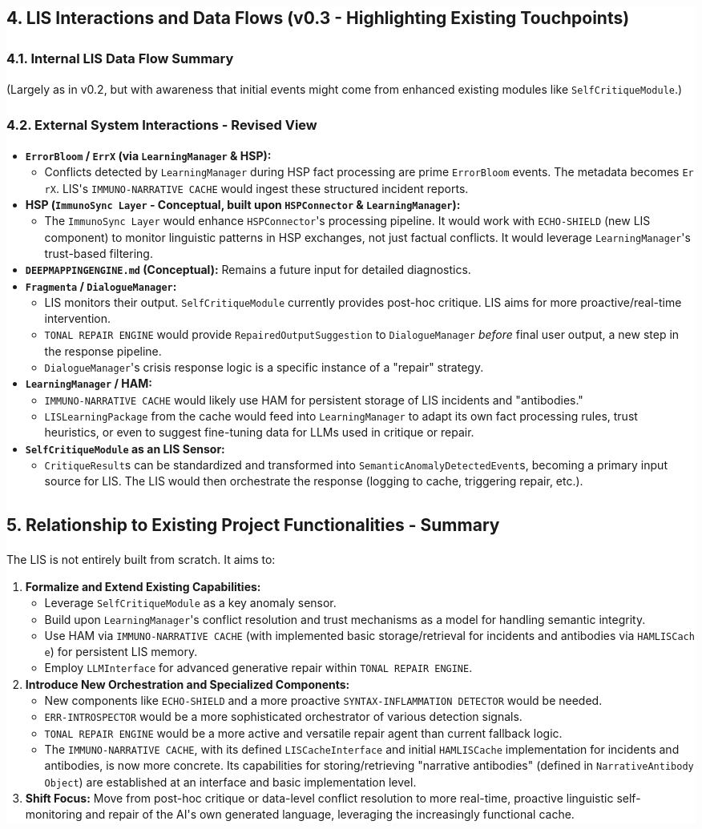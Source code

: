 ## 4. LIS Interactions and Data Flows (v0.3 - Highlighting Existing Touchpoints)

### 4.1. Internal LIS Data Flow Summary
(Largely as in v0.2, but with awareness that initial events might come from enhanced existing modules like `SelfCritiqueModule`.)

### 4.2. External System Interactions - Revised View

*   **`ErrorBloom` / `ErrX` (via `LearningManager` & HSP):**
    *   Conflicts detected by `LearningManager` during HSP fact processing are prime `ErrorBloom` events. The metadata becomes `ErrX`. LIS's `IMMUNO-NARRATIVE CACHE` would ingest these structured incident reports.
*   **HSP (`ImmunoSync Layer` - Conceptual, built upon `HSPConnector` & `LearningManager`):**
    *   The `ImmunoSync Layer` would enhance `HSPConnector`'s processing pipeline. It would work with `ECHO-SHIELD` (new LIS component) to monitor linguistic patterns in HSP exchanges, not just factual conflicts. It would leverage `LearningManager`'s trust-based filtering.
*   **`DEEPMAPPINGENGINE.md` (Conceptual):** Remains a future input for detailed diagnostics.
*   **`Fragmenta` / `DialogueManager`:**
    *   LIS monitors their output. `SelfCritiqueModule` currently provides post-hoc critique. LIS aims for more proactive/real-time intervention.
    *   `TONAL REPAIR ENGINE` would provide `RepairedOutputSuggestion` to `DialogueManager` *before* final user output, a new step in the response pipeline.
    *   `DialogueManager`'s crisis response logic is a specific instance of a "repair" strategy.
*   **`LearningManager` / HAM:**
    *   `IMMUNO-NARRATIVE CACHE` would likely use HAM for persistent storage of LIS incidents and "antibodies."
    *   `LISLearningPackage` from the cache would feed into `LearningManager` to adapt its own fact processing rules, trust heuristics, or even to suggest fine-tuning data for LLMs used in critique or repair.
*   **`SelfCritiqueModule` as an LIS Sensor:**
    *   `CritiqueResult`s can be standardized and transformed into `SemanticAnomalyDetectedEvent`s, becoming a primary input source for LIS. The LIS would then orchestrate the response (logging to cache, triggering repair, etc.).

## 5. Relationship to Existing Project Functionalities - Summary

The LIS is not entirely built from scratch. It aims to:
1.  **Formalize and Extend Existing Capabilities:**
    *   Leverage `SelfCritiqueModule` as a key anomaly sensor.
    *   Build upon `LearningManager`'s conflict resolution and trust mechanisms as a model for handling semantic integrity.
    *   Use HAM via `IMMUNO-NARRATIVE CACHE` (with implemented basic storage/retrieval for incidents and antibodies via `HAMLISCache`) for persistent LIS memory.
    *   Employ `LLMInterface` for advanced generative repair within `TONAL REPAIR ENGINE`.
2.  **Introduce New Orchestration and Specialized Components:**
    *   New components like `ECHO-SHIELD` and a more proactive `SYNTAX-INFLAMMATION DETECTOR` would be needed.
    *   `ERR-INTROSPECTOR` would be a more sophisticated orchestrator of various detection signals.
    *   `TONAL REPAIR ENGINE` would be a more active and versatile repair agent than current fallback logic.
    *   The `IMMUNO-NARRATIVE CACHE`, with its defined `LISCacheInterface` and initial `HAMLISCache` implementation for incidents and antibodies, is now more concrete. Its capabilities for storing/retrieving "narrative antibodies" (defined in `NarrativeAntibodyObject`) are established at an interface and basic implementation level.
3.  **Shift Focus:** Move from post-hoc critique or data-level conflict resolution to more real-time, proactive linguistic self-monitoring and repair of the AI's own generated language, leveraging the increasingly functional cache.

